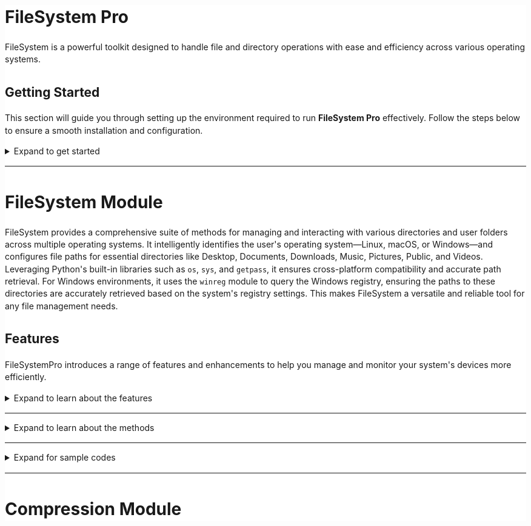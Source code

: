 # FileSystem Pro 

FileSystem is a powerful toolkit designed to handle file and directory operations with ease and efficiency across various operating systems.

## Getting Started

This section will guide you through setting up the environment required to run **FileSystem Pro** effectively. Follow the steps below to ensure a smooth installation and configuration.

<details><summary>
		Expand to get started
	</summary></details>

---

# FileSystem Module

FileSystem provides a comprehensive suite of methods for managing and interacting with various directories and user folders across multiple operating systems. It intelligently identifies the user's operating system—Linux, macOS, or Windows—and configures file paths for essential directories like Desktop, Documents, Downloads, Music, Pictures, Public, and Videos. Leveraging Python's built-in libraries such as `os`, `sys`, and `getpass`, it ensures cross-platform compatibility and accurate path retrieval. For Windows environments, it uses the `winreg` module to query the Windows registry, ensuring the paths to these directories are accurately retrieved based on the system's registry settings. This makes FileSystem a versatile and reliable tool for any file management needs.

## Features

FileSystemPro introduces a range of features and enhancements to help you manage and monitor your system's devices more efficiently.

<details><summary>
		Expand to learn about the features
	</summary></details>

---

<details><summary>
		Expand to learn about the methods
	</summary></details>

---

<details><summary>
		Expand for sample codes
	</summary></details>

---

# Compression Module
